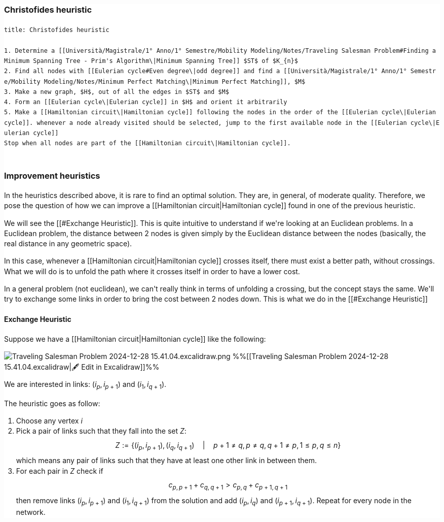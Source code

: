 ### Christofides heuristic

```ad-Teo
title: Christofides heuristic

1. Determine a [[Università/Magistrale/1° Anno/1° Semestre/Mobility Modeling/Notes/Traveling Salesman Problem#Finding a Minimum Spanning Tree - Prim's Algorithm\|Minimum Spanning Tree]] $ST$ of $K_{n}$
2. Find all nodes with [[Eulerian cycle#Even degree\|odd degree]] and find a [[Università/Magistrale/1° Anno/1° Semestre/Mobility Modeling/Notes/Minimum Perfect Matching\|Minimum Perfect Matching]], $M$
3. Make a new graph, $H$, out of all the edges in $ST$ and $M$
4. Form an [[Eulerian cycle\|Eulerian cycle]] in $H$ and orient it arbitrarily
5. Make a [[Hamiltonian circuit\|Hamiltonian cycle]] following the nodes in the order of the [[Eulerian cycle\|Eulerian cycle]]. whenever a node already visited should be selected, jump to the first available node in the [[Eulerian cycle\|Eulerian cycle]] 
Stop when all nodes are part of the [[Hamiltonian circuit\|Hamiltonian cycle]].


```


### Improvement heuristics

In the heuristics described above, it is rare to find an optimal solution. They are, in general, of moderate quality. Therefore, we pose the question of how we can improve a [[Hamiltonian circuit|Hamiltonian cycle]] found in one of the previous heuristic.

We will see the [[#Exchange Heuristic]]. This is quite intuitive to understand if we're looking at an Euclidean problems. In a Euclidean problem, the distance between 2 nodes is given simply by the Euclidean distance between the nodes (basically, the real distance in any geometric space).

In this case, whenever a [[Hamiltonian circuit|Hamiltonian cycle]] crosses itself, there must exist a better path, without crossings. What we will do is to unfold the path where it crosses itself in order to have a lower cost.

In a general problem (not euclidean), we can't really think in terms of unfolding a crossing, but the concept stays the same. We'll try to exchange some links in order to bring the cost between 2 nodes down. This is what we do in the [[#Exchange Heuristic]]

#### Exchange Heuristic

Suppose we have a [[Hamiltonian circuit|Hamiltonian cycle]] like the following:

![Traveling Salesman Problem 2024-12-28 15.41.04.excalidraw.png](/img/user/Universit%C3%A0/Magistrale/1%C2%B0%20Anno/1%C2%B0%20Semestre/Mobility%20Modeling/Notes/Allegati/Traveling%20Salesman%20Problem%202024-12-28%2015.41.04.excalidraw.png)
%%[[Traveling Salesman Problem 2024-12-28 15.41.04.excalidraw|🖋 Edit in Excalidraw]]%%

We are interested in links: $(i_{p}, i_{p+1})$ and $(i_{1}, i_{q+1})$.

The heuristic goes as follow:
1. Choose any vertex $i$
2. Pick a pair of links such that they fall into the set $Z$:
$$
Z := \left\{ (i_{p}, i_{p+1}), (i_{q}, i_{q+1})  \quad|\quad  p+1 \ne q,\, p \ne q,\, q+1 \ne p,\, 1 \le p,\, q \le n   \right\}
$$
which means any pair of links such that they have at least one other link in between them.
3. For each pair in $Z$ check if
$$
c_{p,p+1} + c_{q,q+1} > c_{p,q} + c_{p+1,q+1}
$$
then remove links $(i_{p}, i_{p+1})$ and $(i_{1}, i_{q+1})$ from the solution and add $(i_{p}, i_{q})$ and $(i_{p+1}, i_{q+1})$.
Repeat for every node in the network.
